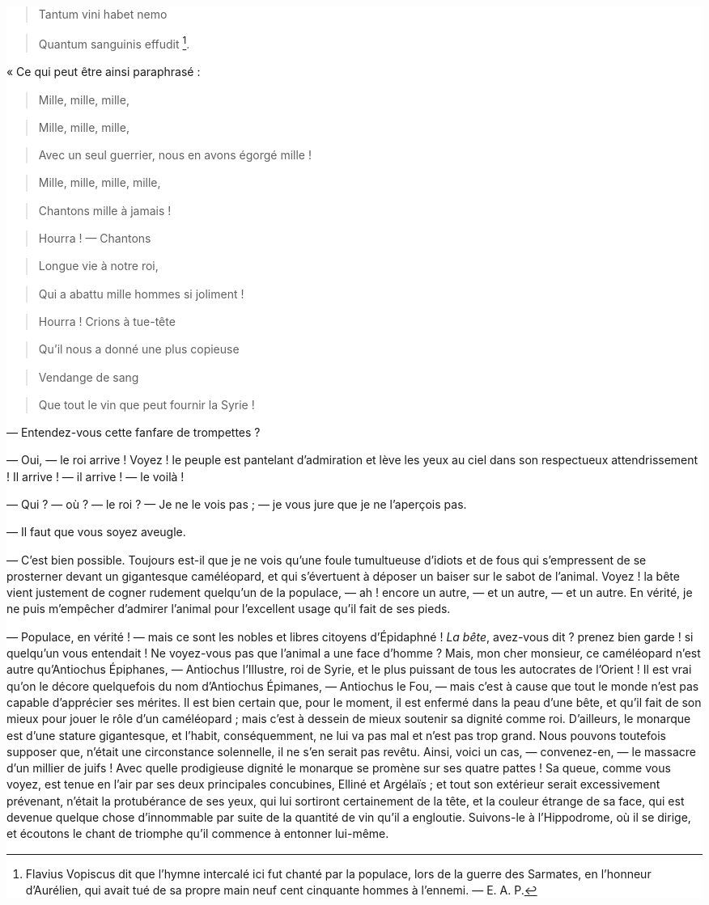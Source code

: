 >Tantum vini habet nemo

>Quantum sanguinis effudit [^1].


« Ce qui peut être ainsi paraphrasé :


>Mille, mille, mille,

>Mille, mille, mille,

>Avec un seul guerrier, nous en avons égorgé mille !

>Mille, mille, mille, mille,

>Chantons mille à jamais !

>Hourra ! — Chantons

>Longue vie à notre roi,

>Qui a abattu mille hommes si joliment !

>Hourra ! Crions à tue-tête

>Qu’il nous a donné une plus copieuse



>Vendange de sang

>Que tout le vin que peut fournir la Syrie !




— Entendez-vous cette fanfare de trompettes ?

— Oui, — le roi arrive ! Voyez ! le peuple est pantelant d’admiration et lève les yeux au ciel dans son respectueux attendrissement ! Il arrive ! — il arrive ! — le voilà !

— Qui ? — où ? — le roi ? — Je ne le vois pas ; — je vous jure que je ne l’aperçois pas.

— Il faut que vous soyez aveugle.

— C’est bien possible. Toujours est-il que je ne vois qu’une foule tumultueuse d’idiots et de fous qui s’empressent de se prosterner devant un gigantesque caméléopard, et qui s’évertuent à déposer un baiser sur le sabot de l’animal. Voyez ! la bête vient justement de cogner rudement quelqu’un de la populace, — ah ! encore un autre, — et un autre, — et un autre. En vérité, je ne puis m’empêcher d’admirer l’animal pour l’excellent usage qu’il fait de ses pieds.


— Populace, en vérité ! — mais ce sont les nobles et libres citoyens d’Épidaphné ! _La bête_, avez-vous dit ? prenez bien garde ! si quelqu’un vous entendait ! Ne voyez-vous pas que l’animal a une face d’homme ? Mais, mon cher monsieur, ce caméléopard n’est autre qu’Antiochus Épiphanes, — Antiochus l’Illustre, roi de Syrie, et le plus puissant de tous les autocrates de l’Orient ! Il est vrai qu’on le décore quelquefois du nom d’Antiochus Épimanes, — Antiochus le Fou, — mais c’est à cause que tout le monde n’est pas capable d’apprécier ses mérites. Il est bien certain que, pour le moment, il est enfermé dans la peau d’une bête, et qu’il fait de son mieux pour jouer le rôle d’un caméléopard ; mais c’est à dessein de mieux soutenir sa dignité comme roi. D’ailleurs, le monarque est d’une stature gigantesque, et l’habit, conséquemment, ne lui va pas mal et n’est pas trop grand. Nous pouvons toutefois supposer que, n’était une circonstance solennelle, il ne s’en serait pas revêtu. Ainsi, voici un cas, — convenez-en, — le massacre d’un millier de juifs ! Avec quelle prodigieuse dignité le monarque se promène sur ses quatre pattes ! Sa queue, comme vous voyez, est tenue en l’air par ses deux principales concubines, Elliné et Argélaïs ; et tout son extérieur serait excessivement prévenant, n’était la protubérance de ses yeux, qui lui sortiront certainement de la tête, et la couleur étrange de sa face, qui est devenue quelque chose d’innommable par suite de la quantité de vin qu’il a engloutie. Suivons-le à l’Hippodrome, où il se dirige, et écoutons le chant de triomphe qu’il commence à entonner lui-même.


[^1]: Flavius Vopiscus dit que l’hymne intercalé ici fut chanté par la populace, lors de la guerre des Sarmates, en l’honneur d’Aurélien, qui avait tué de sa propre main neuf cent cinquante hommes à l’ennemi. — E. A. P.